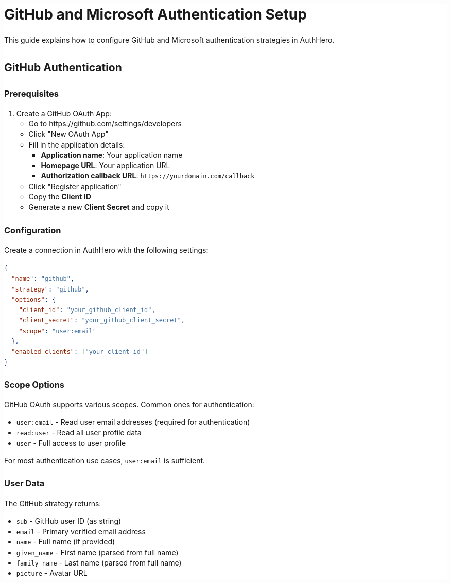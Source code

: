 # GitHub and Microsoft Authentication Setup

This guide explains how to configure GitHub and Microsoft authentication strategies in AuthHero.

## GitHub Authentication

### Prerequisites

1. Create a GitHub OAuth App:
   - Go to https://github.com/settings/developers
   - Click "New OAuth App"
   - Fill in the application details:
     - **Application name**: Your application name
     - **Homepage URL**: Your application URL
     - **Authorization callback URL**: `https://yourdomain.com/callback`
   - Click "Register application"
   - Copy the **Client ID**
   - Generate a new **Client Secret** and copy it

### Configuration

Create a connection in AuthHero with the following settings:

```json
{
  "name": "github",
  "strategy": "github",
  "options": {
    "client_id": "your_github_client_id",
    "client_secret": "your_github_client_secret",
    "scope": "user:email"
  },
  "enabled_clients": ["your_client_id"]
}
```

### Scope Options

GitHub OAuth supports various scopes. Common ones for authentication:

- `user:email` - Read user email addresses (required for authentication)
- `read:user` - Read all user profile data
- `user` - Full access to user profile

For most authentication use cases, `user:email` is sufficient.

### User Data

The GitHub strategy returns:

- `sub` - GitHub user ID (as string)
- `email` - Primary verified email address
- `name` - Full name (if provided)
- `given_name` - First name (parsed from full name)
- `family_name` - Last name (parsed from full name)
- `picture` - Avatar URL
